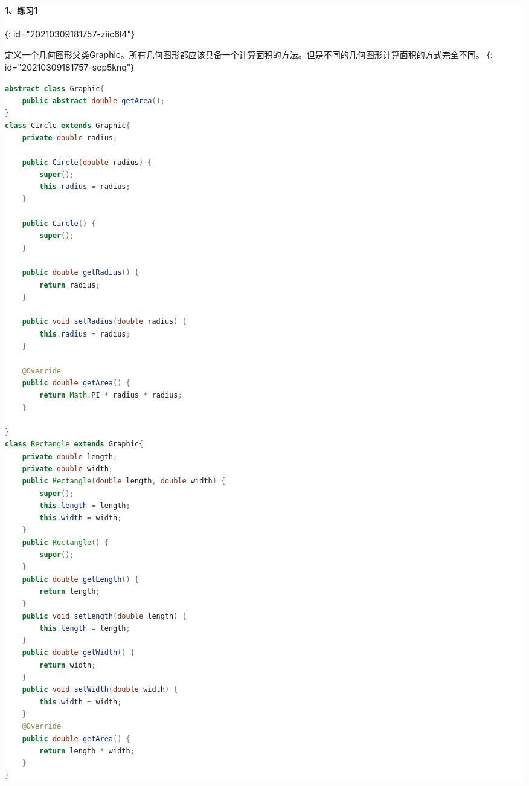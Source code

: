 #### 1、练习1
{: id="20210309181757-ziic6l4"}

定义一个几何图形父类Graphic。所有几何图形都应该具备一个计算面积的方法。但是不同的几何图形计算面积的方式完全不同。
{: id="20210309181757-sep5knq"}

```java
abstract class Graphic{
	public abstract double getArea();
}
class Circle extends Graphic{
	private double radius;

	public Circle(double radius) {
		super();
		this.radius = radius;
	}

	public Circle() {
		super();
	}

	public double getRadius() {
		return radius;
	}

	public void setRadius(double radius) {
		this.radius = radius;
	}

	@Override
	public double getArea() {
		return Math.PI * radius * radius;
	}

}
class Rectangle extends Graphic{
	private double length;
	private double width;
	public Rectangle(double length, double width) {
		super();
		this.length = length;
		this.width = width;
	}
	public Rectangle() {
		super();
	}
	public double getLength() {
		return length;
	}
	public void setLength(double length) {
		this.length = length;
	}
	public double getWidth() {
		return width;
	}
	public void setWidth(double width) {
		this.width = width;
	}
	@Override
	public double getArea() {
		return length * width;
	}
}
```